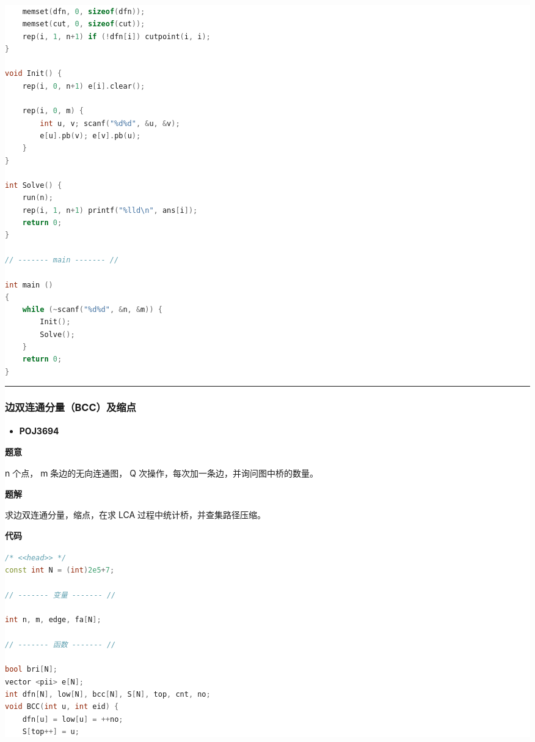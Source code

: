 ```c++
    memset(dfn, 0, sizeof(dfn));
    memset(cut, 0, sizeof(cut));
    rep(i, 1, n+1) if (!dfn[i]) cutpoint(i, i);
}

void Init() {
    rep(i, 0, n+1) e[i].clear();

    rep(i, 0, m) {
        int u, v; scanf("%d%d", &u, &v);
        e[u].pb(v); e[v].pb(u);
    }
}

int Solve() {
    run(n);
    rep(i, 1, n+1) printf("%lld\n", ans[i]);
    return 0;
}

// ------- main ------- //

int main ()
{
    while (~scanf("%d%d", &n, &m)) {
        Init();
        Solve();
    }
    return 0;
}
```



---



### 边双连通分量（BCC）及缩点

- **POJ3694** 

**题意**

n 个点， m 条边的无向连通图， Q 次操作，每次加一条边，并询问图中桥的数量。

**题解**

求边双连通分量，缩点，在求 LCA 过程中统计桥，并查集路径压缩。

**代码**

```c++
/* <<head>> */
const int N = (int)2e5+7;

// ------- 变量 ------- //

int n, m, edge, fa[N];

// ------- 函数 ------- //

bool bri[N];
vector <pii> e[N];
int dfn[N], low[N], bcc[N], S[N], top, cnt, no;
void BCC(int u, int eid) {
    dfn[u] = low[u] = ++no;
    S[top++] = u;
```